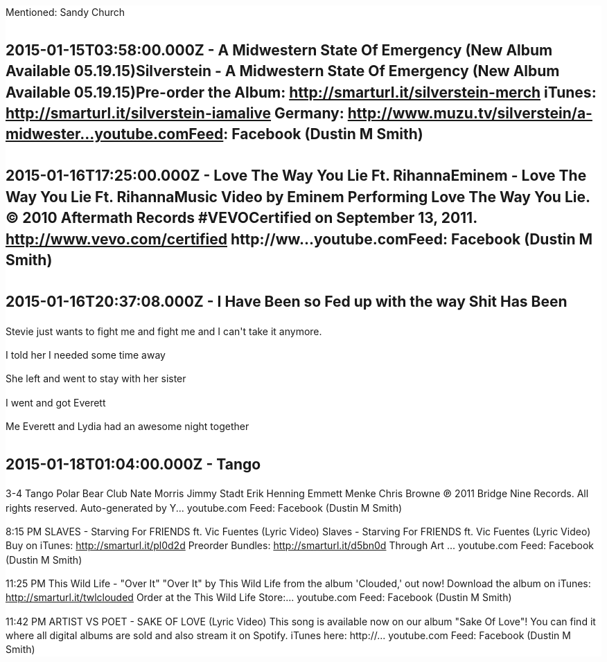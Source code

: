 Mentioned: Sandy Church

## 2015-01-15T03:58:00.000Z - A Midwestern State Of Emergency (New Album Available 05.19.15)Silverstein - A Midwestern State Of Emergency (New Album Available 05.19.15)Pre-order the Album: http://smarturl.it/silverstein-merch iTunes: http://smarturl.it/silverstein-iamalive Germany: http://www.muzu.tv/silverstein/a-midwester...youtube.comFeed: Facebook (Dustin M Smith)

## 2015-01-16T17:25:00.000Z - Love The Way You Lie Ft. RihannaEminem - Love The Way You Lie Ft. RihannaMusic Video by Eminem Performing Love The Way You Lie. © 2010 Aftermath Records #VEVOCertified on September 13, 2011. http://www.vevo.com/certified http://ww...youtube.comFeed: Facebook (Dustin M Smith)

## 2015-01-16T20:37:08.000Z - I Have Been so Fed up with the way Shit Has Been

Stevie just wants to fight me and fight me and I can't take it anymore.

I told her I needed some time away

She left and went to stay with her sister

I went and got Everett

Me Everett and Lydia had an awesome night together

## 2015-01-18T01:04:00.000Z - Tango

3-4 Tango Polar Bear Club Nate Morris Jimmy Stadt Erik Henning Emmett Menke Chris Browne ℗ 2011 Bridge Nine Records. All rights reserved. Auto-generated by Y...
youtube.com
Feed: Facebook (Dustin M Smith)

8:15 PM
SLAVES - Starving For FRIENDS ft. Vic Fuentes (Lyric Video)
Slaves - Starving For FRIENDS ft. Vic Fuentes (Lyric Video) Buy on iTunes: http://smarturl.it/pl0d2d Preorder Bundles: http://smarturl.it/d5bn0d Through Art ...
youtube.com
Feed: Facebook (Dustin M Smith)

11:25 PM
This Wild Life - "Over It"
"Over It" by This Wild Life from the album 'Clouded,' out now! Download the album on iTunes: http://smarturl.it/twlclouded Order at the This Wild Life Store:...
youtube.com
Feed: Facebook (Dustin M Smith)

11:42 PM
ARTIST VS POET - SAKE OF LOVE (Lyric Video)
This song is available now on our album "Sake Of Love"! You can find it where all digital albums are sold and also stream it on Spotify. iTunes here: http://...
youtube.com
Feed: Facebook (Dustin M Smith)
